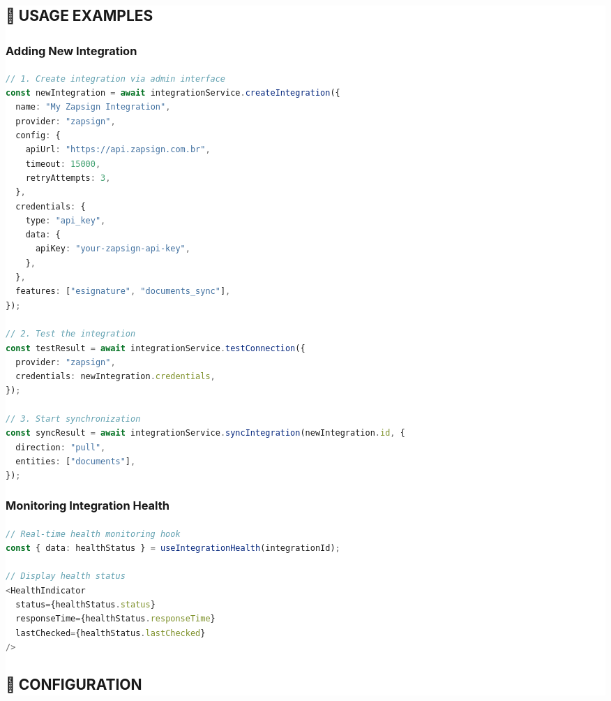 ## 🚀 **USAGE EXAMPLES**

### **Adding New Integration**

```typescript
// 1. Create integration via admin interface
const newIntegration = await integrationService.createIntegration({
  name: "My Zapsign Integration",
  provider: "zapsign",
  config: {
    apiUrl: "https://api.zapsign.com.br",
    timeout: 15000,
    retryAttempts: 3,
  },
  credentials: {
    type: "api_key",
    data: {
      apiKey: "your-zapsign-api-key",
    },
  },
  features: ["esignature", "documents_sync"],
});

// 2. Test the integration
const testResult = await integrationService.testConnection({
  provider: "zapsign",
  credentials: newIntegration.credentials,
});

// 3. Start synchronization
const syncResult = await integrationService.syncIntegration(newIntegration.id, {
  direction: "pull",
  entities: ["documents"],
});
```

### **Monitoring Integration Health**

```typescript
// Real-time health monitoring hook
const { data: healthStatus } = useIntegrationHealth(integrationId);

// Display health status
<HealthIndicator
  status={healthStatus.status}
  responseTime={healthStatus.responseTime}
  lastChecked={healthStatus.lastChecked}
/>
```

## 🔧 **CONFIGURATION**
